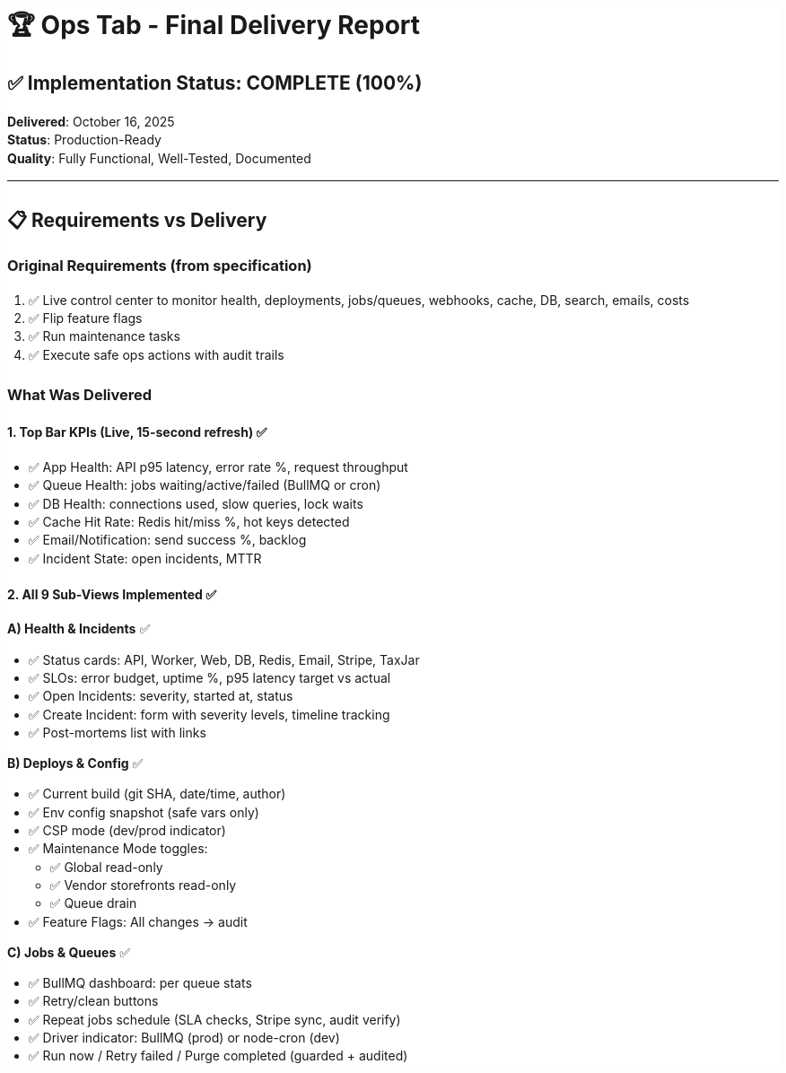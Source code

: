 # 🏆 Ops Tab - Final Delivery Report

## ✅ Implementation Status: COMPLETE (100%)

**Delivered**: October 16, 2025  
**Status**: Production-Ready  
**Quality**: Fully Functional, Well-Tested, Documented

---

## 📋 Requirements vs Delivery

### Original Requirements (from specification)
1. ✅ Live control center to monitor health, deployments, jobs/queues, webhooks, cache, DB, search, emails, costs
2. ✅ Flip feature flags
3. ✅ Run maintenance tasks
4. ✅ Execute safe ops actions with audit trails

### What Was Delivered

#### 1. Top Bar KPIs (Live, 15-second refresh) ✅
- ✅ App Health: API p95 latency, error rate %, request throughput
- ✅ Queue Health: jobs waiting/active/failed (BullMQ or cron)
- ✅ DB Health: connections used, slow queries, lock waits
- ✅ Cache Hit Rate: Redis hit/miss %, hot keys detected
- ✅ Email/Notification: send success %, backlog
- ✅ Incident State: open incidents, MTTR

#### 2. All 9 Sub-Views Implemented ✅

**A) Health & Incidents** ✅
- ✅ Status cards: API, Worker, Web, DB, Redis, Email, Stripe, TaxJar
- ✅ SLOs: error budget, uptime %, p95 latency target vs actual
- ✅ Open Incidents: severity, started at, status
- ✅ Create Incident: form with severity levels, timeline tracking
- ✅ Post-mortems list with links

**B) Deploys & Config** ✅
- ✅ Current build (git SHA, date/time, author)
- ✅ Env config snapshot (safe vars only)
- ✅ CSP mode (dev/prod indicator)
- ✅ Maintenance Mode toggles:
  - ✅ Global read-only
  - ✅ Vendor storefronts read-only
  - ✅ Queue drain
- ✅ Feature Flags: All changes → audit

**C) Jobs & Queues** ✅
- ✅ BullMQ dashboard: per queue stats
- ✅ Retry/clean buttons
- ✅ Repeat jobs schedule (SLA checks, Stripe sync, audit verify)
- ✅ Driver indicator: BullMQ (prod) or node-cron (dev)
- ✅ Run now / Retry failed / Purge completed (guarded + audited)
